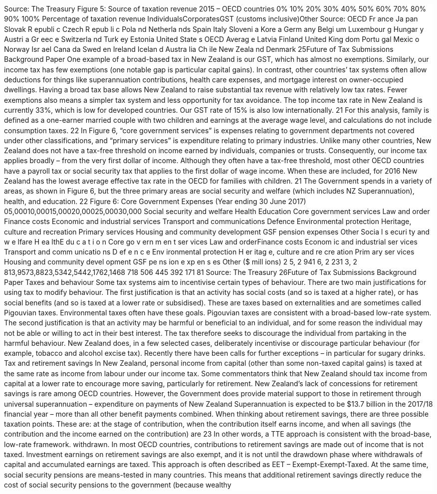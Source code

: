 Source: The Treasury Figure 5: Source of taxation revenue 2015 – OECD countries 0% 10% 20% 30% 40% 50% 60% 70% 80% 90% 100% Percentage of taxation revenue IndividualsCorporatesGST (customs inclusive)Other Source: OECD Fr ance Ja pan Slovak R epubli c Czech R epub li c Pola nd Netherla nds Spain Italy Sloveni a Kore a Germ any Belgi um Luxembour g Hungar y Austri a Gr eec e Switzerla nd Turk ey Estonia United State s OECD Averag e Latvia Finland United King dom Portu gal Mexic o Norway Isr ael Cana da Swed en Ireland Icelan d Austra lia Ch ile New Zeala nd Denmark 25Future of Tax Submissions Background Paper One example of a broad-based tax in New Zealand is our GST, which has almost no exemptions. Similarly, our income tax has few exemptions (one notable gap is particular capital gains). In contrast, other countries’ tax systems often allow deductions for things like superannuation contributions, health care expenses, and mortgage interest on owner-occupied dwellings. Having a broad tax base allows New Zealand to raise substantial tax revenue with relatively low tax rates. Fewer exemptions also means a simpler tax system and less opportunity for tax avoidance. The top income tax rate in New Zealand is currently 33%, which is low for developed countries. Our GST rate of 15% is also low internationally. 21 For this analysis, family is defined as a one-earner married couple with two children and earnings at the average wage level, and calculations do not include consumption taxes. 22 In Figure 6, “core government services” is expenses relating to government departments not covered under other classifications, and “primary services” is expenditure relating to primary industries. Unlike many other countries, New Zealand does not have a tax-free threshold on income earned by individuals, companies or trusts. Consequently, our income tax applies broadly – from the very first dollar of income. Although they often have a tax-free threshold, most other OECD countries have a payroll tax or social security tax that applies to the first dollar of wage income. When these are included, for 2016 New Zealand has the lowest average effective tax rate in the OECD for families with children. 21 The Government spends in a variety of areas, as shown in Figure 6, but the three primary areas are social security and welfare (which includes NZ Superannuation), health, and education. 22 Figure 6: Core Government Expenses (Year ending 30 June 2017) 05,00010,00015,00020,00025,00030,000 Social security and welfare Health Education Core government services Law and order Finance costs Economic and industrial services Transport and communications Defence Environmental protection Heritage, culture and recreation Primary services Housing and community development GSF pension expenses Other Socia l s ecuri ty and w e lfare H ea lthE du c a t i o n Core go v ern m en t ser vices Law and orderFinance costs Econom ic and industrial ser vices Transport and comm unicatio ns D ef e n c e Env ironmental protection H er itag e, culture and re cre ation Prim ary ser vices Housing and community devel opment GSF pe ns ion e xp en s es Other ($ mill ions) 2 5, 2 941 6, 2 231 3, 2 813,9573,8823,5342,5442,1762,1468 718 506 445 392 171 81 Source: The Treasury 26Future of Tax Submissions Background Paper Taxes and behaviour Some tax systems aim to incentivise certain types of behaviour. There are two main justifications for using tax to modify behaviour. The first justification is that an activity has social costs (and so is taxed at a higher rate), or has social benefits (and so is taxed at a lower rate or subsidised). These are taxes based on externalities and are sometimes called Pigouvian taxes. Environmental taxes often have these goals. Pigouvian taxes are consistent with a broad-based low-rate system. The second justification is that an activity may be harmful or beneficial to an individual, and for some reason the individual may not be able or willing to act in their best interest. The tax therefore seeks to discourage the individual from partaking in the harmful behaviour. New Zealand does, in a few selected cases, deliberately incentivise or discourage particular behaviour (for example, tobacco and alcohol excise tax). Recently there have been calls for further exceptions – in particular for sugary drinks. Tax and retirement savings In New Zealand, personal income from capital (other than some non-taxed capital gains) is taxed at the same rate as income from labour under our income tax. Some commentators think that New Zealand should tax income from capital at a lower rate to encourage more saving, particularly for retirement. New Zealand’s lack of concessions for retirement savings is rare among OECD countries. However, the Government does provide material support to those in retirement through universal superannuation – expenditure on payments of New Zealand Superannuation is expected to be $13.7 billion in the 2017/18 financial year – more than all other benefit payments combined. When thinking about retirement savings, there are three possible taxation points. These are: at the stage of contribution, when the contribution itself earns income, and when all savings (the contribution and the income earned on the contribution) are 23 In other words, a TTE approach is consistent with the broad-base, low-rate framework. withdrawn. In most OECD countries, contributions to retirement savings are made out of income that is not taxed. Investment earnings on retirement savings are also exempt, and it is not until the drawdown phase where withdrawals of capital and accumulated earnings are taxed. This approach is often described as EET – Exempt-Exempt-Taxed. At the same time, social security pensions are means-tested in many countries. This means that additional retirement savings directly reduce the cost of social security pensions to the government (because wealthy